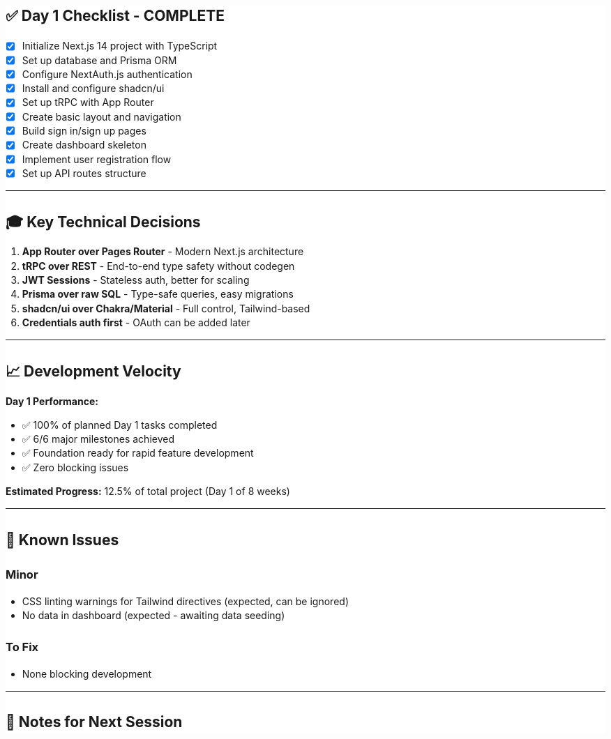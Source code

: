 
## ✅ Day 1 Checklist - COMPLETE

- [x] Initialize Next.js 14 project with TypeScript
- [x] Set up database and Prisma ORM
- [x] Configure NextAuth.js authentication
- [x] Install and configure shadcn/ui
- [x] Set up tRPC with App Router
- [x] Create basic layout and navigation
- [x] Build sign in/sign up pages
- [x] Create dashboard skeleton
- [x] Implement user registration flow
- [x] Set up API routes structure

---

## 🎓 Key Technical Decisions

1. **App Router over Pages Router** - Modern Next.js architecture
2. **tRPC over REST** - End-to-end type safety without codegen
3. **JWT Sessions** - Stateless auth, better for scaling
4. **Prisma over raw SQL** - Type-safe queries, easy migrations
5. **shadcn/ui over Chakra/Material** - Full control, Tailwind-based
6. **Credentials auth first** - OAuth can be added later

---

## 📈 Development Velocity

**Day 1 Performance:**
- ✅ 100% of planned Day 1 tasks completed
- ✅ 6/6 major milestones achieved
- ✅ Foundation ready for rapid feature development
- ✅ Zero blocking issues

**Estimated Progress:** 12.5% of total project (Day 1 of 8 weeks)

---

## 🐛 Known Issues

### Minor
- CSS linting warnings for Tailwind directives (expected, can be ignored)
- No data in dashboard (expected - awaiting data seeding)

### To Fix
- None blocking development

---

## 📝 Notes for Next Session
